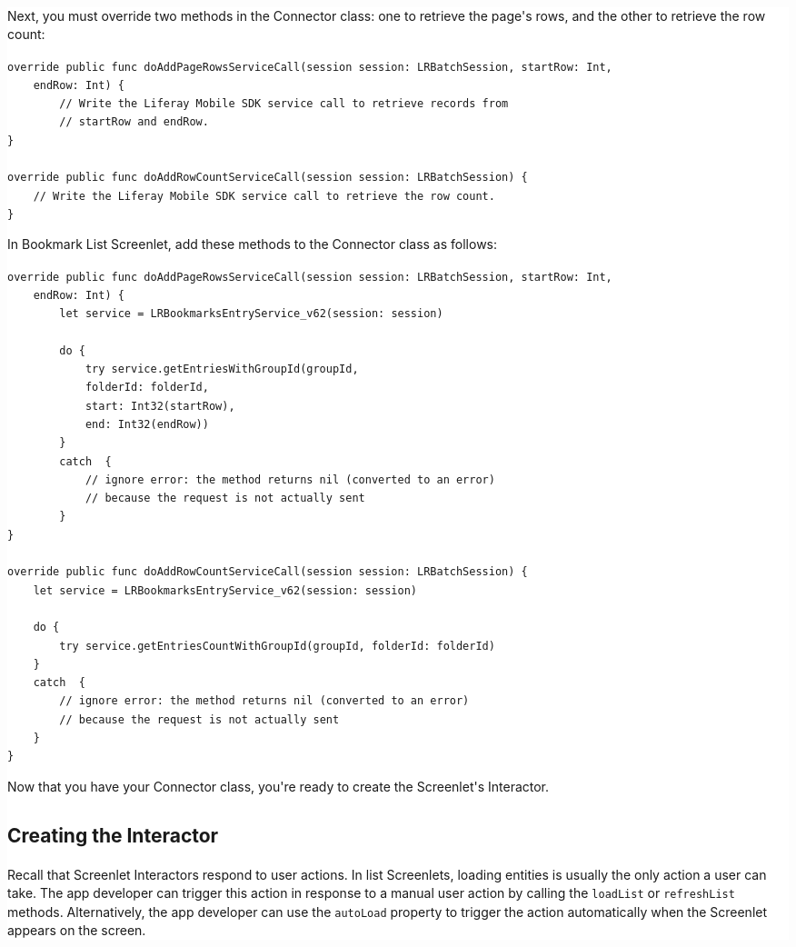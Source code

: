 Next, you must override two methods in the Connector class: one to retrieve the 
page's rows, and the other to retrieve the row count:

    override public func doAddPageRowsServiceCall(session session: LRBatchSession, startRow: Int, 
        endRow: Int) {
            // Write the Liferay Mobile SDK service call to retrieve records from 
            // startRow and endRow.
    }

    override public func doAddRowCountServiceCall(session session: LRBatchSession) {
        // Write the Liferay Mobile SDK service call to retrieve the row count.
    }

In Bookmark List Screenlet, add these methods to the Connector class as follows: 

    override public func doAddPageRowsServiceCall(session session: LRBatchSession, startRow: Int, 
        endRow: Int) {
            let service = LRBookmarksEntryService_v62(session: session)

            do {
                try service.getEntriesWithGroupId(groupId,
                folderId: folderId,
                start: Int32(startRow),
                end: Int32(endRow))
            }
            catch  {
                // ignore error: the method returns nil (converted to an error) 
                // because the request is not actually sent
            }
    }

    override public func doAddRowCountServiceCall(session session: LRBatchSession) {
        let service = LRBookmarksEntryService_v62(session: session)

        do {
            try service.getEntriesCountWithGroupId(groupId, folderId: folderId)
        }
        catch  {
            // ignore error: the method returns nil (converted to an error) 
            // because the request is not actually sent
        }
    }

Now that you have your Connector class, you're ready to create the Screenlet's 
Interactor. 

## Creating the Interactor [](id=creating-the-interactor)

Recall that Screenlet Interactors respond to user actions. In list Screenlets, 
loading entities is usually the only action a user can take. The app developer 
can trigger this action in response to a manual user action by calling the 
`loadList` or `refreshList` methods. Alternatively, the app developer can use 
the `autoLoad` property to trigger the action automatically when the Screenlet 
appears on the screen. 
